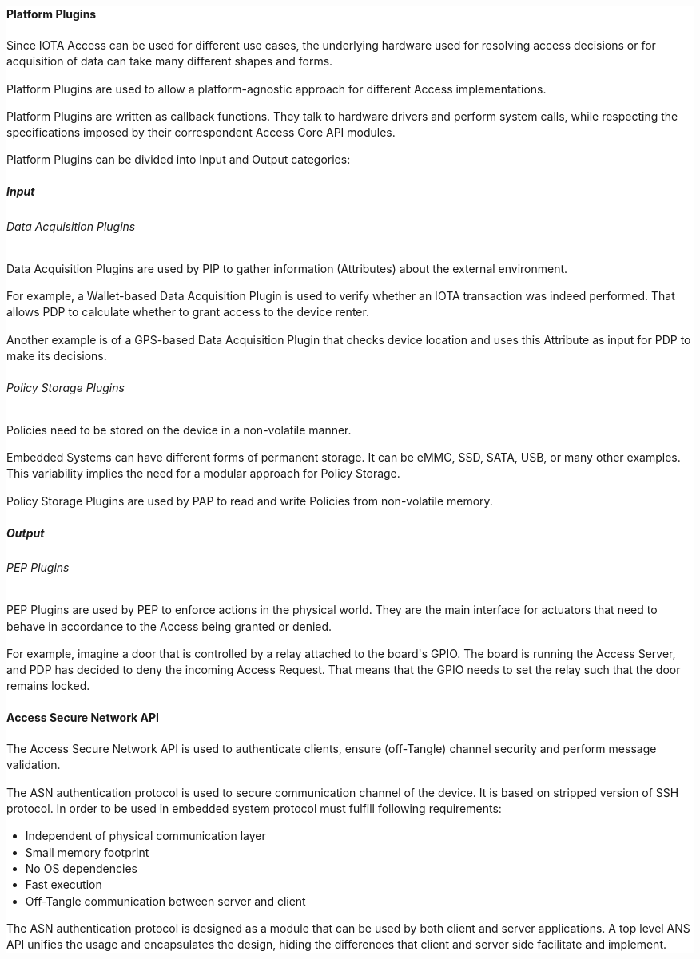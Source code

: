 #### Platform Plugins
Since IOTA Access can be used for different use cases, the underlying hardware used for resolving access decisions or for acquisition of data can take many different shapes and forms.

Platform Plugins are used to allow a platform-agnostic approach for different Access implementations.

Platform Plugins are written as callback functions. They talk to hardware drivers and perform system calls, while respecting the specifications imposed by their correspondent Access Core API modules.

Platform Plugins can be divided into Input and Output categories:

##### Input
###### Data Acquisition Plugins
Data Acquisition Plugins are used by PIP to gather information (Attributes) about the external environment.

For example, a Wallet-based Data Acquisition Plugin is used to verify whether an IOTA transaction was indeed performed. That allows PDP to calculate whether to grant access to the device renter.

Another example is of a GPS-based Data Acquisition Plugin that checks device location and uses this Attribute as input for PDP to make its decisions.

###### Policy Storage Plugins
Policies need to be stored on the device in a non-volatile manner.

Embedded Systems can have different forms of permanent storage. It can be eMMC, SSD, SATA, USB, or many other examples. This variability implies the need for a modular approach for Policy Storage.

Policy Storage Plugins are used by PAP to read and write Policies from non-volatile memory.

##### Output
###### PEP Plugins
PEP Plugins are used by PEP to enforce actions in the physical world. They are the main interface for actuators that need to behave in accordance to the Access being granted or denied.

For example, imagine a door that is controlled by a relay attached to the board's GPIO. The board is running the Access Server, and PDP has decided to deny the incoming Access Request. That means that the GPIO needs to set the relay such that the door remains locked.

#### Access Secure Network API
The Access Secure Network API is used to authenticate clients, ensure (off-Tangle) channel security and perform message validation.

The ASN authentication protocol is used to secure communication channel of the device. It is based on stripped version of SSH protocol. In order to be used in embedded system protocol must fulfill following requirements:
- Independent of physical communication layer
- Small memory footprint
- No OS dependencies
- Fast execution
- Off-Tangle communication between server and client

The ASN authentication protocol is designed as a module that can be used by both client and server applications. A top level ANS API unifies the usage and encapsulates the design, hiding the differences that client and server side facilitate and implement.
